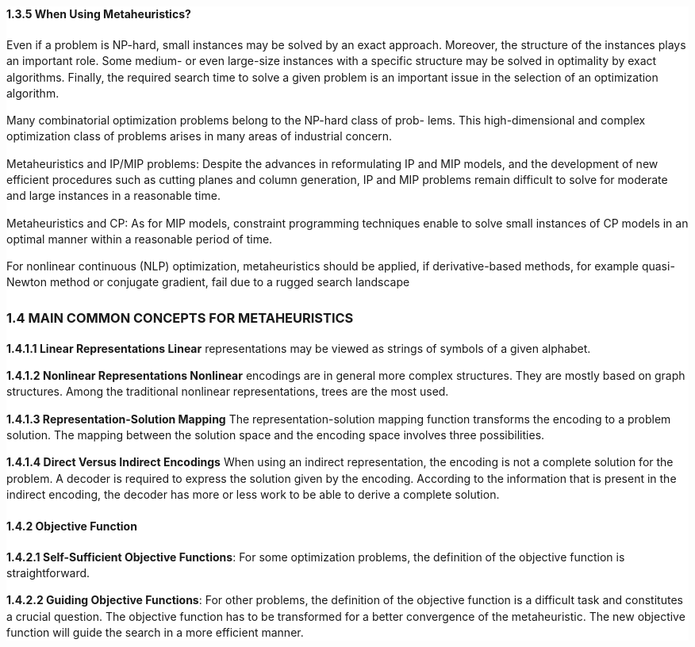 #### **1.3.5 When Using Metaheuristics?**
Even if a problem is NP-hard, small instances may be
solved by an exact approach. Moreover, the structure of the instances plays an
important role. Some medium- or even large-size instances with a specific structure
may be solved in optimality by exact algorithms. Finally, the required search time
to solve a given problem is an important issue in the selection of an optimization
algorithm.

Many combinatorial optimization problems belong to the NP-hard class of prob-
lems. This high-dimensional and complex optimization class of problems arises in
many areas of industrial concern.

Metaheuristics and IP/MIP problems: Despite the advances in reformulating IP
and MIP models, and the development of new efficient procedures such as cutting
planes and column generation, IP and MIP problems remain difficult to solve for
moderate and large instances in a reasonable time.

Metaheuristics and CP: As for MIP models, constraint programming techniques
enable to solve small instances of CP models in an optimal manner within a reasonable
period of time.

For nonlinear continuous (NLP) optimization, metaheuristics should be applied, if
derivative-based methods, for example quasi-Newton method or conjugate gradient,
fail due to a rugged search landscape

### 1.4 MAIN COMMON CONCEPTS FOR METAHEURISTICS

**1.4.1.1 Linear Representations Linear** representations may be viewed as
strings of symbols of a given alphabet.

**1.4.1.2 Nonlinear Representations Nonlinear** encodings are in general more
complex structures. They are mostly based on graph structures. Among the traditional
nonlinear representations, trees are the most used.

**1.4.1.3 Representation-Solution Mapping** The representation-solution
mapping function transforms the encoding to a problem solution.
The mapping between the solution space and the encoding space
involves three possibilities.

**1.4.1.4 Direct Versus Indirect Encodings** When using an indirect
representation, the encoding is not a complete solution for the problem. A decoder is required
to express the solution given by the encoding. According to the information that is
present in the indirect encoding, the decoder has more or less work to be able to derive
a complete solution.

#### **1.4.2 Objective Function**

**1.4.2.1 Self-Sufficient Objective Functions**: For some optimization 
problems, the definition of the objective function is straightforward.

**1.4.2.2 Guiding Objective Functions**: For other problems, the definition of
the objective function is a difficult task and constitutes a crucial question. The objective
function has to be transformed for a better convergence of the metaheuristic. The new
objective function will guide the search in a more efficient manner.
